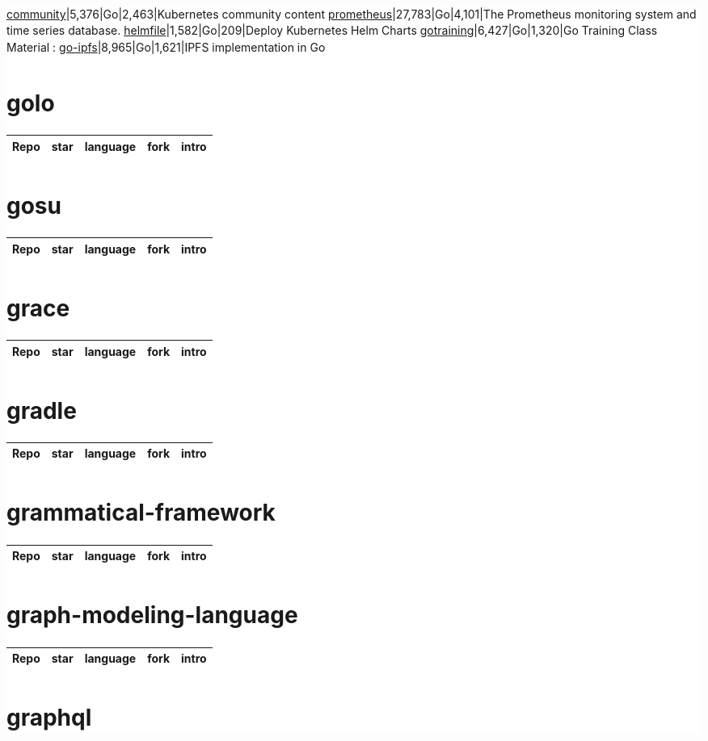 [community](https://github.com/kubernetes/community)|5,376|Go|2,463|Kubernetes community content
[prometheus](https://github.com/prometheus/prometheus)|27,783|Go|4,101|The Prometheus monitoring system and time series database.
[helmfile](https://github.com/roboll/helmfile)|1,582|Go|209|Deploy Kubernetes Helm Charts
[gotraining](https://github.com/ardanlabs/gotraining)|6,427|Go|1,320|Go Training Class Material :
[go-ipfs](https://github.com/ipfs/go-ipfs)|8,965|Go|1,621|IPFS implementation in Go


# golo

Repo|star|language|fork|intro
-|-|-|-|-



# gosu

Repo|star|language|fork|intro
-|-|-|-|-



# grace

Repo|star|language|fork|intro
-|-|-|-|-



# gradle

Repo|star|language|fork|intro
-|-|-|-|-



# grammatical-framework

Repo|star|language|fork|intro
-|-|-|-|-



# graph-modeling-language

Repo|star|language|fork|intro
-|-|-|-|-



# graphql
